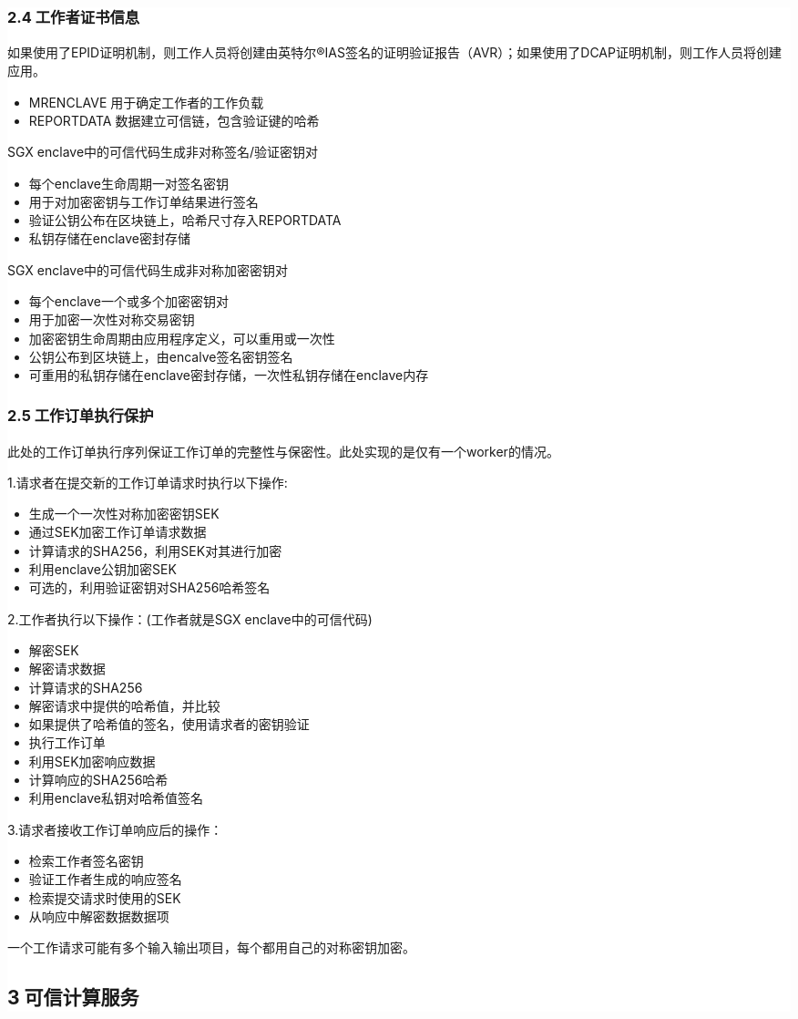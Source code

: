 ### 2.4 工作者证书信息

如果使用了EPID证明机制，则工作人员将创建由英特尔®IAS签名的证明验证报告（AVR）；如果使用了DCAP证明机制，则工作人员将创建应用。

* MRENCLAVE 用于确定工作者的工作负载
* REPORTDATA 数据建立可信链，包含验证键的哈希

SGX enclave中的可信代码生成非对称签名/验证密钥对

* 每个enclave生命周期一对签名密钥
* 用于对加密密钥与工作订单结果进行签名
* 验证公钥公布在区块链上，哈希尺寸存入REPORTDATA
* 私钥存储在enclave密封存储

SGX enclave中的可信代码生成非对称加密密钥对

* 每个enclave一个或多个加密密钥对
* 用于加密一次性对称交易密钥
* 加密密钥生命周期由应用程序定义，可以重用或一次性
* 公钥公布到区块链上，由encalve签名密钥签名
* 可重用的私钥存储在enclave密封存储，一次性私钥存储在enclave内存

### 2.5 工作订单执行保护

此处的工作订单执行序列保证工作订单的完整性与保密性。此处实现的是仅有一个worker的情况。

1.请求者在提交新的工作订单请求时执行以下操作:

* 生成一个一次性对称加密密钥SEK
* 通过SEK加密工作订单请求数据
* 计算请求的SHA256，利用SEK对其进行加密
* 利用enclave公钥加密SEK
* 可选的，利用验证密钥对SHA256哈希签名

2.工作者执行以下操作：(工作者就是SGX enclave中的可信代码)

* 解密SEK
* 解密请求数据
* 计算请求的SHA256
* 解密请求中提供的哈希值，并比较
* 如果提供了哈希值的签名，使用请求者的密钥验证
* 执行工作订单
* 利用SEK加密响应数据
* 计算响应的SHA256哈希
* 利用enclave私钥对哈希值签名

3.请求者接收工作订单响应后的操作：

* 检索工作者签名密钥
* 验证工作者生成的响应签名
* 检索提交请求时使用的SEK
* 从响应中解密数据数据项

一个工作请求可能有多个输入输出项目，每个都用自己的对称密钥加密。

## 3 可信计算服务
